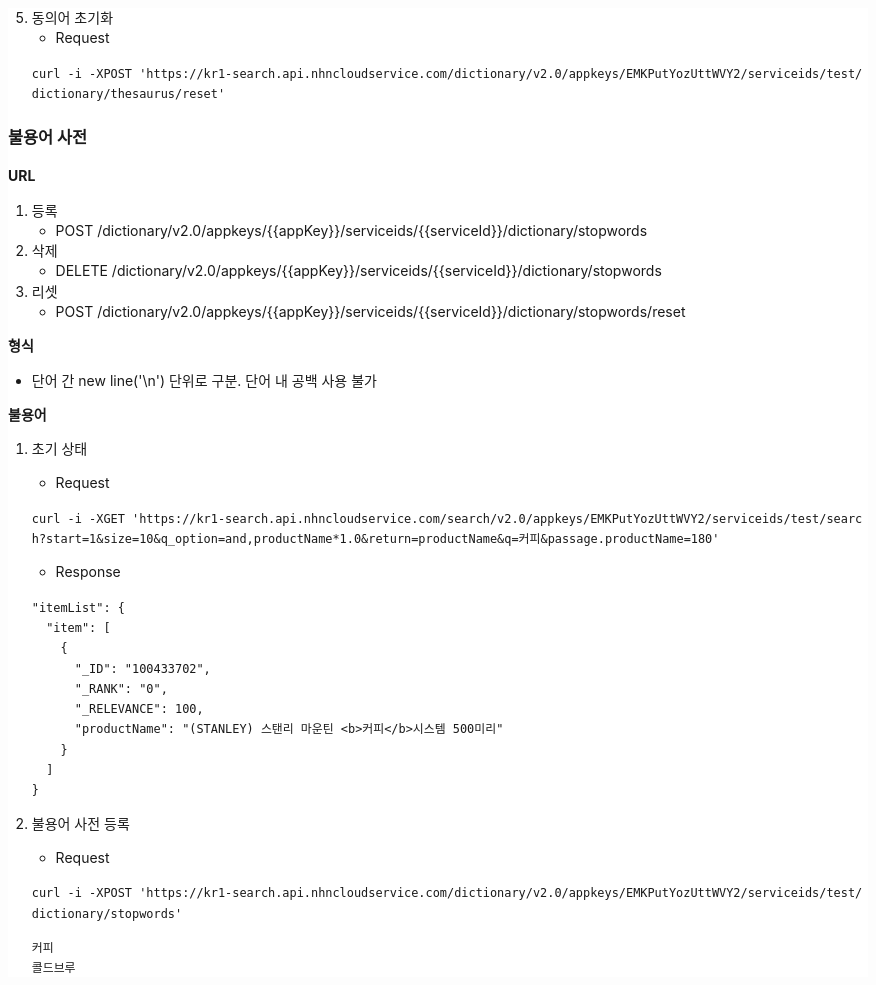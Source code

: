 5. 동의어 초기화
	- Request
	```
	curl -i -XPOST 'https://kr1-search.api.nhncloudservice.com/dictionary/v2.0/appkeys/EMKPutYozUttWVY2/serviceids/test/dictionary/thesaurus/reset'
	```

### 불용어 사전

**URL**

1. 등록
	- POST	/dictionary/v2.0/appkeys/{{appKey}}/serviceids/{{serviceId}}/dictionary/stopwords
2. 삭제
	- DELETE	/dictionary/v2.0/appkeys/{{appKey}}/serviceids/{{serviceId}}/dictionary/stopwords
3. 리셋
	- POST	/dictionary/v2.0/appkeys/{{appKey}}/serviceids/{{serviceId}}/dictionary/stopwords/reset

**형식**

- 단어 간 new line('\n') 단위로 구분. 단어 내 공백 사용 불가

**불용어**

1. 초기 상태
	- Request
	```
	curl -i -XGET 'https://kr1-search.api.nhncloudservice.com/search/v2.0/appkeys/EMKPutYozUttWVY2/serviceids/test/search?start=1&size=10&q_option=and,productName*1.0&return=productName&q=커피&passage.productName=180'
	```
	
	- Response
	```
	"itemList": {
      "item": [
        {
          "_ID": "100433702",
          "_RANK": "0",
          "_RELEVANCE": 100,
          "productName": "(STANLEY) 스탠리 마운틴 <b>커피</b>시스템 500미리"
        }
      ]
	}
	```

2. 불용어 사전 등록
	- Request
	```
	curl -i -XPOST 'https://kr1-search.api.nhncloudservice.com/dictionary/v2.0/appkeys/EMKPutYozUttWVY2/serviceids/test/dictionary/stopwords'
	```
	```
	커피
	콜드브루				
	```
	